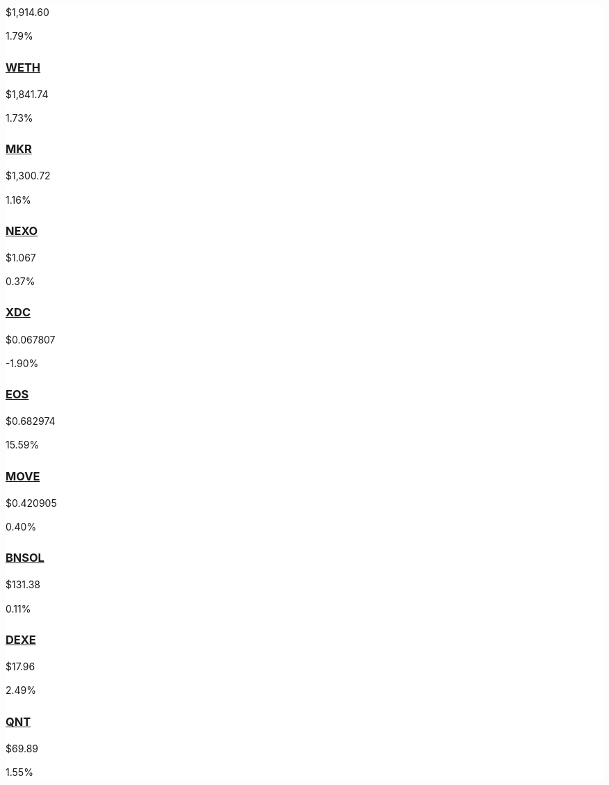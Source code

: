 $1,914.60

1.79%

### [WETH](https://decrypt.co/price/binance-peg-weth)

$1,841.74

1.73%

### [MKR](https://decrypt.co/price/maker)

$1,300.72

1.16%

### [NEXO](https://decrypt.co/price/nexo)

$1.067

0.37%

### [XDC](https://decrypt.co/price/xdce-crowd-sale)

$0.067807

-1.90%

### [EOS](https://decrypt.co/price/eos)

$0.682974

15.59%

### [MOVE](https://decrypt.co/price/movement)

$0.420905

0.40%

### [BNSOL](https://decrypt.co/price/binance-staked-sol)

$131.38

0.11%

### [DEXE](https://decrypt.co/price/dexe)

$17.96

2.49%

### [QNT](https://decrypt.co/price/quant-network)

$69.89

1.55%
